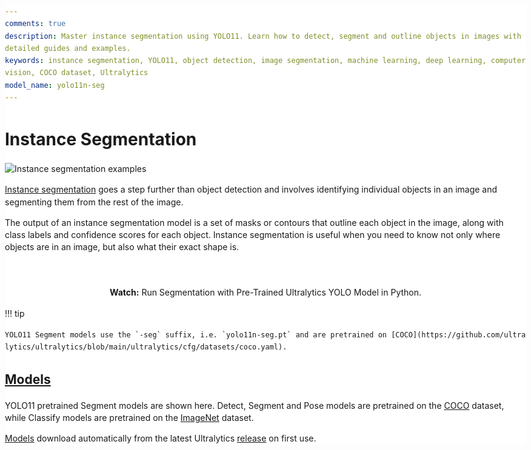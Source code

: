 ```yaml
---
comments: true
description: Master instance segmentation using YOLO11. Learn how to detect, segment and outline objects in images with detailed guides and examples.
keywords: instance segmentation, YOLO11, object detection, image segmentation, machine learning, deep learning, computer vision, COCO dataset, Ultralytics
model_name: yolo11n-seg
---
```


# Instance Segmentation

<img width="1024" src="https://github.com/ultralytics/docs/releases/download/0/instance-segmentation-examples.avif" alt="Instance segmentation examples">

[Instance segmentation](https://www.ultralytics.com/glossary/instance-segmentation) goes a step further than object detection and involves identifying individual objects in an image and segmenting them from the rest of the image.

The output of an instance segmentation model is a set of masks or contours that outline each object in the image, along with class labels and confidence scores for each object. Instance segmentation is useful when you need to know not only where objects are in an image, but also what their exact shape is.

<p align="center">
  <br>
  <iframe loading="lazy" width="720" height="405" src="https://www.youtube.com/embed/o4Zd-IeMlSY?si=37nusCzDTd74Obsp"
    title="YouTube video player" frameborder="0"
    allow="accelerometer; autoplay; clipboard-write; encrypted-media; gyroscope; picture-in-picture; web-share"
    allowfullscreen>
  </iframe>
  <br>
  <strong>Watch:</strong> Run Segmentation with Pre-Trained Ultralytics YOLO Model in Python.
</p>

!!! tip

    YOLO11 Segment models use the `-seg` suffix, i.e. `yolo11n-seg.pt` and are pretrained on [COCO](https://github.com/ultralytics/ultralytics/blob/main/ultralytics/cfg/datasets/coco.yaml).

## [Models](https://github.com/ultralytics/ultralytics/tree/main/ultralytics/cfg/models/11)

YOLO11 pretrained Segment models are shown here. Detect, Segment and Pose models are pretrained on the [COCO](https://github.com/ultralytics/ultralytics/blob/main/ultralytics/cfg/datasets/coco.yaml) dataset, while Classify models are pretrained on the [ImageNet](https://github.com/ultralytics/ultralytics/blob/main/ultralytics/cfg/datasets/ImageNet.yaml) dataset.

[Models](https://github.com/ultralytics/ultralytics/tree/main/ultralytics/cfg/models) download automatically from the latest Ultralytics [release](https://github.com/ultralytics/assets/releases) on first use.

